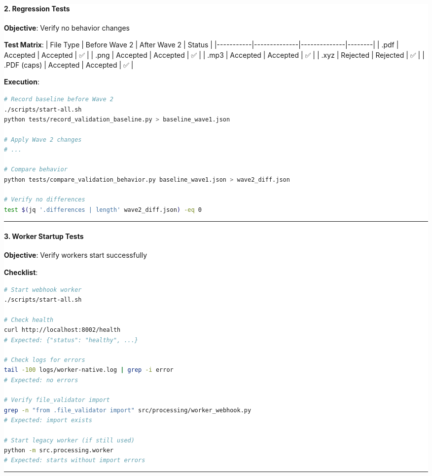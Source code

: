 
#### 2. Regression Tests
**Objective**: Verify no behavior changes

**Test Matrix**:
| File Type | Before Wave 2 | After Wave 2 | Status |
|-----------|--------------|--------------|--------|
| .pdf | Accepted | Accepted | ✅ |
| .png | Accepted | Accepted | ✅ |
| .mp3 | Accepted | Accepted | ✅ |
| .xyz | Rejected | Rejected | ✅ |
| .PDF (caps) | Accepted | Accepted | ✅ |

**Execution**:
```bash
# Record baseline before Wave 2
./scripts/start-all.sh
python tests/record_validation_baseline.py > baseline_wave1.json

# Apply Wave 2 changes
# ...

# Compare behavior
python tests/compare_validation_behavior.py baseline_wave1.json > wave2_diff.json

# Verify no differences
test $(jq '.differences | length' wave2_diff.json) -eq 0
```

---

#### 3. Worker Startup Tests
**Objective**: Verify workers start successfully

**Checklist**:
```bash
# Start webhook worker
./scripts/start-all.sh

# Check health
curl http://localhost:8002/health
# Expected: {"status": "healthy", ...}

# Check logs for errors
tail -100 logs/worker-native.log | grep -i error
# Expected: no errors

# Verify file_validator import
grep -n "from .file_validator import" src/processing/worker_webhook.py
# Expected: import exists

# Start legacy worker (if still used)
python -m src.processing.worker
# Expected: starts without import errors
```

---